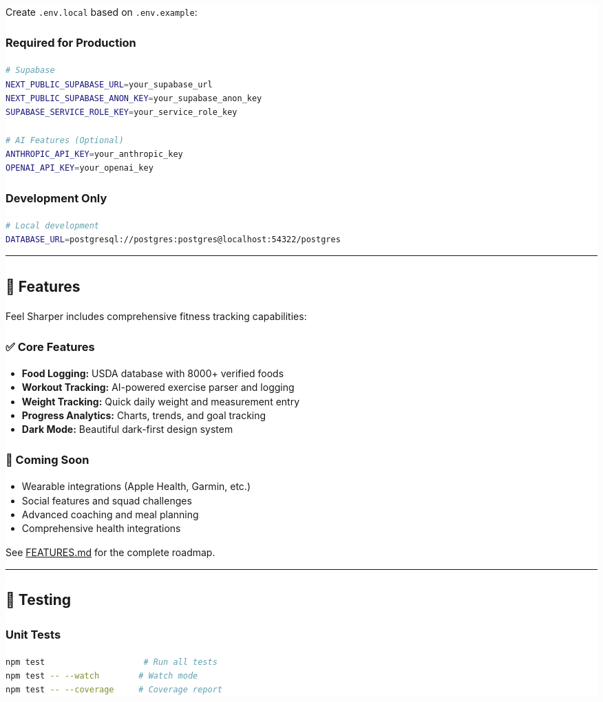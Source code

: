 Create `.env.local` based on `.env.example`:

### Required for Production
```bash
# Supabase
NEXT_PUBLIC_SUPABASE_URL=your_supabase_url
NEXT_PUBLIC_SUPABASE_ANON_KEY=your_supabase_anon_key
SUPABASE_SERVICE_ROLE_KEY=your_service_role_key

# AI Features (Optional)
ANTHROPIC_API_KEY=your_anthropic_key
OPENAI_API_KEY=your_openai_key
```

### Development Only
```bash
# Local development
DATABASE_URL=postgresql://postgres:postgres@localhost:54322/postgres
```

---

## 🎯 Features

Feel Sharper includes comprehensive fitness tracking capabilities:

### ✅ Core Features
- **Food Logging:** USDA database with 8000+ verified foods
- **Workout Tracking:** AI-powered exercise parser and logging
- **Weight Tracking:** Quick daily weight and measurement entry
- **Progress Analytics:** Charts, trends, and goal tracking
- **Dark Mode:** Beautiful dark-first design system

### 🚧 Coming Soon
- Wearable integrations (Apple Health, Garmin, etc.)
- Social features and squad challenges
- Advanced coaching and meal planning
- Comprehensive health integrations

See [FEATURES.md](./FEATURES.md) for the complete roadmap.

---

## 🧪 Testing

### Unit Tests
```bash
npm test                    # Run all tests
npm test -- --watch        # Watch mode
npm test -- --coverage     # Coverage report
```
